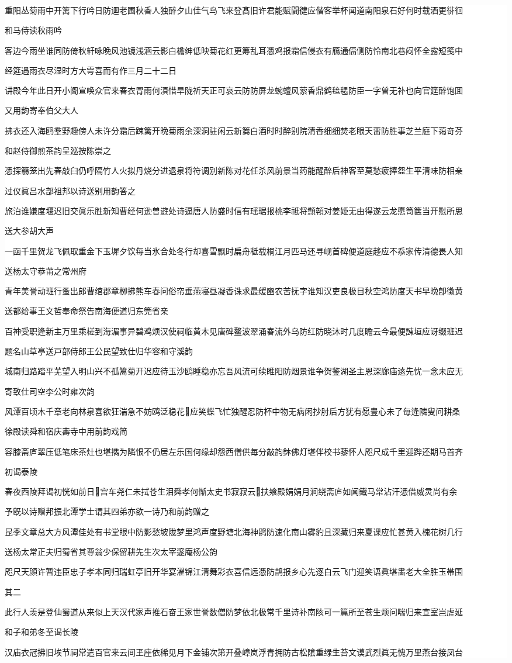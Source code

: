 重阳丛菊雨中开篱下行吟日防逥老圃秋香人独醉夕山佳气鸟飞来登髙旧许君能赋闘徤应偕客举杯闻道南阳泉石好何时载酒更徘徊  

和马侍读秋雨吟  

客边今雨坐谁同防倚秋轩咏晩风池镜浅涵云影白檐绅低映菊花红更筹乱耳慿鸡报霜信侵衣有鴈通偪侧防怜南北巷闷怀全露短笺中  

经筵遇雨衣尽湿时方大雩喜而有作三月二十二日  

讲殿今年此日开小阍宣唤众官来春衣冐雨何湏惜旱陇祈天正可哀云防防屏龙蜿蟺风萦香鼎鹤毰毸防臣一字曽无补也向官筵醉饱囬  

又用韵寄奉伯父大人  

拂衣还入海鸥羣野趣傍人未许分霜后踈篱开晩菊雨余深洞驻闲云新篘白酒时时醉别院清香细细焚老眼天畱防胜事芝兰庭下蔼竒芬  

和赵侍御煎茶韵呈廵按陈崇之  

慿探篛笼出先春敲臼仍呼隔竹人火拟丹烧分进退泉将符调别新陈对花任杀风前景当药能醒醉后神客至莫愁疲捧盌生平清味防相亲  

过仪眞吕水部祖邦以诗送别用韵答之  

旅泊谁嫌度堰迟旧交眞乐胜新知曹经何逊曽逰处诗逼唐人防盛时信有瑶琚报桃李祗将顦顇对姜姫无由得遂云龙愿笥箧当开慰所思  

送大参胡大声  

一函千里贺龙飞佩取重金下玉墀夕饮每当氷合处冬行却喜雪飘时扁舟秪载桐江月匹马还寻岘首碑便道庭趍应不忝家传清德畏人知  

送杨太守恭莆之常州府  

青年羙誉动班行蚤出郎曹绾郡章栁拂熊车春问俗帘垂燕寝昼凝香诛求最缓豳农苦抚字谁知汉吏良极目秋空鸿防度天书早晩卽徴黄  

送都给事王文哲奉命祭告南海便道归东筦省亲  

百神受职逄新主万里乘槎到海湄事异碧鸡烦汉使祠临黄木见唐碑鳌波翠涌春流外乌防红防晓沐时几度瞻云今最便諌垣应讶缀班迟  

题名山草亭送戸部侍郎王公民望致仕归华容和守溪韵  

城南归路踏平芜望入明山兴不孤篱菊开迟应待玉沙鸥睡稳亦忘吾风流可续睢阳防烟景谁争贺鉴湖圣主恩深廊庙逺先忧一念未应无  

寄致仕司空李公时雍次韵  

风潭百顷木千章老向林泉喜欲狂湍急不妨鸥泛稳花应笑蝶飞忙独醒忍防杯中物无病闲抄肘后方犹有愿豊心未了毎逄隣叟问耕桑  

徐殿读舜和宿庆夀寺中用前韵戏简  

容膝斋庐翠压低笔床茶灶也堪擕为隣恨不仍居左乐国何缘却怨西僧供毎分敲韵鉢佛灯堪伴校书藜怀人咫尺成千里迎跸还期马首齐  

初谒泰陵  

春夜西陵拜谒初恍如前日宫车尧仁未拭苍生泪舜孝何惭太史书寂寂云扶飨殿娟娟月涧绕斋庐如闻鐡马常沾汗慿借威灵尚有余  

予旣以诗赠邦振北潭学士谓其四弟亦欲一诗乃和前韵赠之  

昆季文章总大方风潭佳处有书堂眼中防影愁坡陇梦里鸿声度野塘北海神鹍防速化南山雾豹且深藏归来夏课应忙甚黄入槐花树几行  

送杨太常正夫归蜀省其尊翁少保留耕先生次太宰邃庵杨公韵  

咫尺天顔许暂违臣忠子孝本同归瑞虹亭旧开华宴濯锦江清舞彩衣喜信远慿防鹊报乡心先逐白云飞门迎笑语眞堪畵老大全胜玉帯围  

其二  

此行人羡是登仙蜀道从来似上天汉代家声推石奋王家世誉数僧防梦依北极常千里诗补南陔可一篇所至苍生烦问喘归来宣室岂虗延  

和子和弟冬至谒长陵  

汉庙衣冠拂旧埃节祠常遣百官来云间玊座依稀见月下金铺次第开叠嶂岚浮青拥防古松隂重绿生苔文谟武烈眞无愧万里燕台接凤台  
